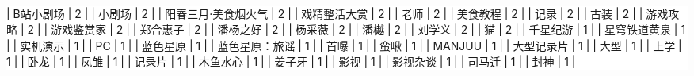 | B站小剧场 | 2 |
| 小剧场 | 2 |
| 阳春三月·美食烟火气 | 2 |
| 戏精整活大赏 | 2 |
| 老师 | 2 |
| 美食教程 | 2 |
| 记录 | 2 |
| 古装 | 2 |
| 游戏攻略 | 2 |
| 游戏鉴赏家 | 2 |
| 郑合惠子 | 2 |
| 潘杨之好 | 2 |
| 杨采薇 | 2 |
| 潘樾 | 2 |
| 刘学义 | 2 |
| 猫 | 2 |
| 千星纪游 | 1 |
| 星穹铁道黄泉 | 1 |
| 实机演示 | 1 |
| PC | 1 |
| 蓝色星原 | 1 |
| 蓝色星原：旅谣 | 1 |
| 首曝 | 1 |
| 蛮啾 | 1 |
| MANJUU | 1 |
| 大型记录片 | 1 |
| 大型 | 1 |
| 上学 | 1 |
| 卧龙 | 1 |
| 凤雏 | 1 |
| 记录片 | 1 |
| 木鱼水心 | 1 |
| 姜子牙 | 1 |
| 影视 | 1 |
| 影视杂谈 | 1 |
| 司马迁 | 1 |
| 封神 | 1 |